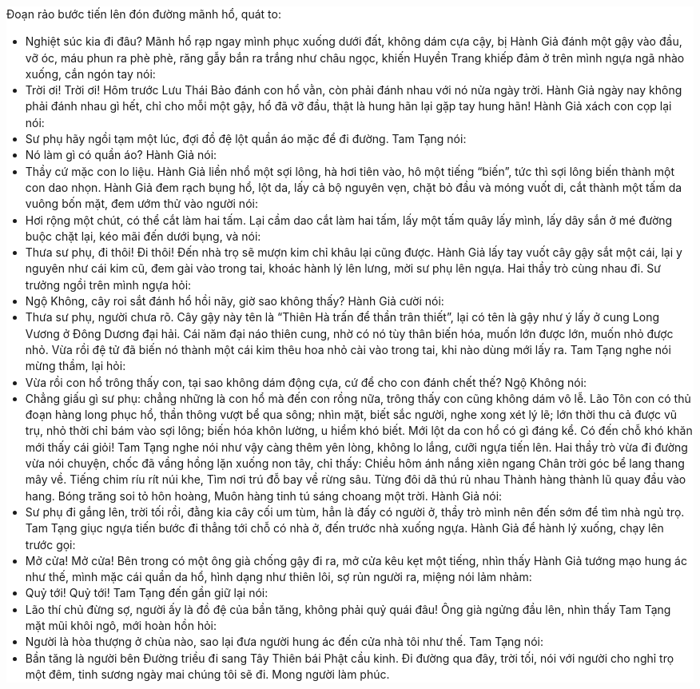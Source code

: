 Đoạn rảo bước tiến lên đón đường mãnh hổ, quát to:
- Nghiệt súc kia đi đâu?
Mãnh hổ rạp ngay mình phục xuống dưới đất, không dám cựa cậy, bị Hành Giả đánh một gậy vào đầu, vỡ óc, máu phun ra phè phè, răng gẫy bắn ra trắng như châu ngọc, khiến Huyền Trang khiếp đảm ở trên mình ngựa ngã nhào xuống, cắn ngón tay nói:
- Trời ơi! Trời ơi! Hôm trước Lưu Thái Bảo đánh con hổ vằn, còn phải đánh nhau với nó nửa ngày trời. Hành Giả ngày nay không phải đánh nhau gì hết, chỉ cho mỗi một gậy, hổ đã vỡ đầu, thật là hung hãn lại gặp tay hung hãn!
Hành Giả xách con cọp lại nói:
- Sư phụ hãy ngồi tạm một lúc, đợi đồ đệ lột quần áo mặc để đi đường.
Tam Tạng nói:
- Nó làm gì có quần áo?
Hành Giả nói:
- Thầy cứ mặc con lo liệu.
Hành Giả liền nhổ một sợi lông, hà hơi tiên vào, hô một tiếng “biến”, tức thì sợi lông biến thành một con dao nhọn. Hành Giả đem rạch bụng hổ, lột da, lấy cả bộ nguyên vẹn, chặt bỏ đầu và móng vuốt di, cắt thành một tấm da vuông bốn mặt, đem ướm thử vào người nói:
- Hơi rộng một chút, có thể cắt làm hai tấm.
Lại cầm dao cắt làm hai tấm, lấy một tấm quây lấy mình, lấy dây sắn ở mé đường buộc chặt lại, kéo mãi đến dưới bụng, và nói:
- Thưa sư phụ, đi thôi! Đi thôi! Đến nhà trọ sẽ mượn kim chỉ khâu lại cũng được.
Hành Giả lấy tay vuốt cây gậy sắt một cái, lại y nguyên như cái kim cũ, đem gài vào trong tai, khoác hành lý lên lưng, mời sư phụ lên ngựa.
Hai thầy trò cùng nhau đi. Sư trưởng ngồi trên mình ngựa hỏi:
- Ngộ Không, cây roi sắt đánh hổ hồi nãy, giờ sao không thấy?
Hành Giả cười nói:
- Thưa sư phụ, người chưa rõ. Cây gậy này tên là “Thiên Hà trấn để thần trân thiết”, lại có tên là gậy như ý lấy ở cung Long Vương ở Đông Dương đại hải. Cái năm đại náo thiên cung, nhờ có nó tùy thân biến hóa, muốn lớn được lớn, muốn nhỏ được nhỏ. Vừa rồi đệ tử đã biến nó thành một cái kim thêu hoa nhỏ cài vào trong tai, khi nào dùng mới lấy ra.
Tam Tạng nghe nói mừng thầm, lại hỏi:
- Vừa rồi con hổ trông thấy con, tại sao không dám động cựa, cứ để cho con đánh chết thế?
Ngộ Không nói:
- Chẳng giấu gì sư phụ: chẳng những là con hổ mà đến con rồng nữa, trông thấy con cũng không dám vô lễ. Lão Tôn con có thủ đoạn hàng long phục hổ, thần thông vượt bể qua sông; nhìn mặt, biết sắc người, nghe xong xét lý lẽ; lớn thời thu cả được vũ trụ, nhỏ thời chỉ bám vào sợi lông; biến hóa khôn lường, u hiểm khó biết. Mới lột da con hổ có gì đáng kể. Có đến chỗ khó khăn mới thấy cái giỏi!
Tam Tạng nghe nói như vậy càng thêm yên lòng, không lo lắng, cưỡi ngựa tiến lên. Hai thầy trò vừa đi đường vừa nói chuyện, chốc đã vầng hồng lặn xuống non tây, chỉ thấy:
Chiều hôm ánh nắng xiên ngang
Chân trời góc bể lang thang mây về.
Tiếng chim ríu rít núi khe,
Tìm nơi trú đỗ bay về rừng sâu.
Từng đôi dã thú rủ nhau
Thành hàng thành lũ quay đầu vào hang.
Bóng trăng soi tỏ hôn hoàng,
Muôn hàng tinh tú sáng choang một trời.
Hành Giả nói:
- Sư phụ đi gắng lên, trời tối rồi, đằng kia cây cối um tùm, hẳn là đấy có người ở, thầy trò mình nên đến sớm để tìm nhà ngủ trọ.
Tam Tạng giục ngựa tiến bước đi thẳng tới chỗ có nhà ở, đến trước nhà xuống ngựa. Hành Giả để hành lý xuống, chạy lên trước gọi:
- Mở cửa! Mở cửa!
Bên trong có một ông già chống gậy đi ra, mở cửa kêu kẹt một tiếng, nhìn thấy Hành Giả tướng mạo hung ác như thế, mình mặc cái quần da hổ, hình dạng như thiên lôi, sợ rủn người ra, miệng nói lảm nhảm:
- Quỷ tới! Quỷ tới!
Tam Tạng đến gần giữ lại nói:
- Lão thí chủ đừng sợ, người ấy là đồ đệ của bần tăng, không phải quỷ quái đâu!
Ông già ngửng đầu lên, nhìn thấy Tam Tạng mặt mũi khôi ngô, mới hoàn hồn hỏi:
- Người là hòa thượng ở chùa nào, sao lại đưa người hung ác đến cửa nhà tôi như thế.
Tam Tạng nói:
- Bần tăng là người bên Đường triều đi sang Tây Thiên bái Phật cầu kinh. Đi đường qua đây, trời tối, nói với người cho nghỉ trọ một đêm, tinh sương ngày mai chúng tôi sẽ đi. Mong người làm phúc.